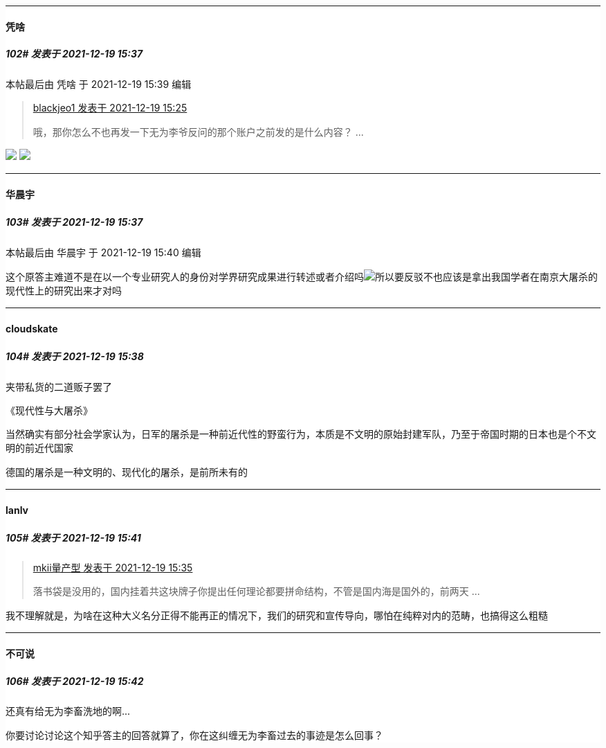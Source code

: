 *****

####  凭啥  
##### 102#       发表于 2021-12-19 15:37

 本帖最后由 凭啥 于 2021-12-19 15:39 编辑 
<blockquote><a href="httphttps://bbs.saraba1st.com/2b/forum.php?mod=redirect&amp;goto=findpost&amp;pid=54001770&amp;ptid=2043378" target="_blank">blackjeo1 发表于 2021-12-19 15:25</a>

哦，那你怎么不也再发一下无为李爷反问的那个账户之前发的是什么内容？ ...</blockquote>
<img src="https://s2.loli.net/2021/12/19/oHVYnSGaupRvQzf.jpg" referrerpolicy="no-referrer">
<img src="http://static.careerengine.us/api/aov2/https%3A_%7C__%7C_mmbiz.qpic.cn_%7C_mmbiz_jpg_%7C_CBlqP0jOpQ22GrNOP32DIRWdApxZEnxuI9iazwQEwa79XmKEcrpPbYlo5Poe30roIGlicgQMDpb0ia5JAEqAljfibQ_%7C_640%3Fwx_fmt%3Djpeg" referrerpolicy="no-referrer">

*****

####  华晨宇  
##### 103#       发表于 2021-12-19 15:37

 本帖最后由 华晨宇 于 2021-12-19 15:40 编辑 

这个原答主难道不是在以一个专业研究人的身份对学界研究成果进行转述或者介绍吗<img src="https://static.saraba1st.com/image/smiley/face2017/001.png" referrerpolicy="no-referrer">所以要反驳不也应该是拿出我国学者在南京大屠杀的现代性上的研究出来才对吗

*****

####  cloudskate  
##### 104#       发表于 2021-12-19 15:38

夹带私货的二道贩子罢了

《现代性与大屠杀》

当然确实有部分社会学家认为，日军的屠杀是一种前近代性的野蛮行为，本质是不文明的原始封建军队，乃至于帝国时期的日本也是个不文明的前近代国家

德国的屠杀是一种文明的、现代化的屠杀，是前所未有的

*****

####  lanlv  
##### 105#       发表于 2021-12-19 15:41

<blockquote><a href="httphttps://bbs.saraba1st.com/2b/forum.php?mod=redirect&amp;goto=findpost&amp;pid=54001922&amp;ptid=2043378" target="_blank">mkii量产型 发表于 2021-12-19 15:35</a>

落书袋是没用的，国内挂着共这块牌子你提出任何理论都要拼命结构，不管是国内海是国外的，前两天 ...</blockquote>
我不理解就是，为啥在这种大义名分正得不能再正的情况下，我们的研究和宣传导向，哪怕在纯粹对内的范畴，也搞得这么粗糙

*****

####  不可说  
##### 106#       发表于 2021-12-19 15:42

还真有给无为李畜洗地的啊...

你要讨论讨论这个知乎答主的回答就算了，你在这纠缠无为李畜过去的事迹是怎么回事？
